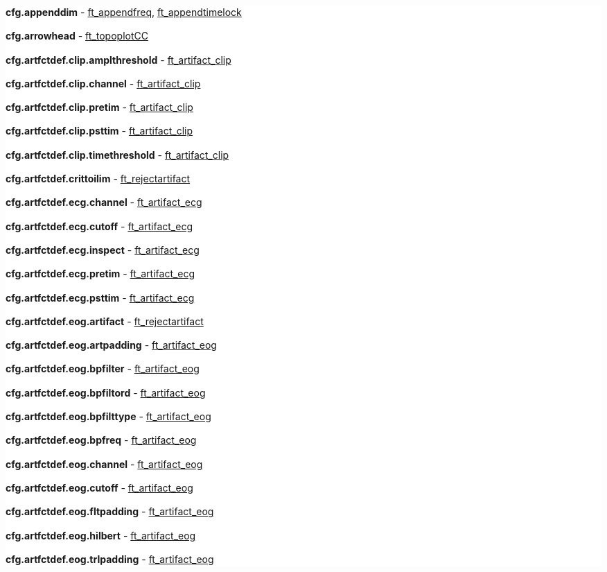 
**cfg.appenddim** - [ft_appendfreq](/reference/ft_appendfreq), [ft_appendtimelock](/reference/ft_appendtimelock)  


**cfg.arrowhead** - [ft_topoplotCC](/reference/ft_topoplotCC)  


**cfg.artfctdef.clip.amplthreshold** - [ft_artifact_clip](/reference/ft_artifact_clip)  


**cfg.artfctdef.clip.channel** - [ft_artifact_clip](/reference/ft_artifact_clip)  


**cfg.artfctdef.clip.pretim** - [ft_artifact_clip](/reference/ft_artifact_clip)  


**cfg.artfctdef.clip.psttim** - [ft_artifact_clip](/reference/ft_artifact_clip)  


**cfg.artfctdef.clip.timethreshold** - [ft_artifact_clip](/reference/ft_artifact_clip)  


**cfg.artfctdef.crittoilim** - [ft_rejectartifact](/reference/ft_rejectartifact)  


**cfg.artfctdef.ecg.channel** - [ft_artifact_ecg](/reference/ft_artifact_ecg)  


**cfg.artfctdef.ecg.cutoff** - [ft_artifact_ecg](/reference/ft_artifact_ecg)  


**cfg.artfctdef.ecg.inspect** - [ft_artifact_ecg](/reference/ft_artifact_ecg)  


**cfg.artfctdef.ecg.pretim** - [ft_artifact_ecg](/reference/ft_artifact_ecg)  


**cfg.artfctdef.ecg.psttim** - [ft_artifact_ecg](/reference/ft_artifact_ecg)  


**cfg.artfctdef.eog.artifact** - [ft_rejectartifact](/reference/ft_rejectartifact)  


**cfg.artfctdef.eog.artpadding** - [ft_artifact_eog](/reference/ft_artifact_eog)  


**cfg.artfctdef.eog.bpfilter** - [ft_artifact_eog](/reference/ft_artifact_eog)  


**cfg.artfctdef.eog.bpfiltord** - [ft_artifact_eog](/reference/ft_artifact_eog)  


**cfg.artfctdef.eog.bpfilttype** - [ft_artifact_eog](/reference/ft_artifact_eog)  


**cfg.artfctdef.eog.bpfreq** - [ft_artifact_eog](/reference/ft_artifact_eog)  


**cfg.artfctdef.eog.channel** - [ft_artifact_eog](/reference/ft_artifact_eog)  


**cfg.artfctdef.eog.cutoff** - [ft_artifact_eog](/reference/ft_artifact_eog)  


**cfg.artfctdef.eog.fltpadding** - [ft_artifact_eog](/reference/ft_artifact_eog)  


**cfg.artfctdef.eog.hilbert** - [ft_artifact_eog](/reference/ft_artifact_eog)  


**cfg.artfctdef.eog.trlpadding** - [ft_artifact_eog](/reference/ft_artifact_eog)  

